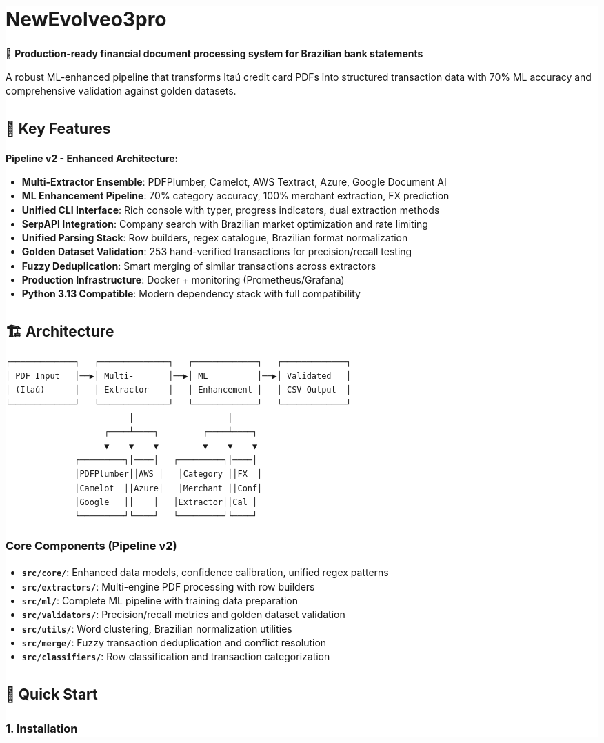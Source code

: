 # NewEvolveo3pro

🚀 **Production-ready financial document processing system for Brazilian bank statements**

A robust ML-enhanced pipeline that transforms Itaú credit card PDFs into structured transaction data with 70% ML accuracy and comprehensive validation against golden datasets.

## 🎯 Key Features

**Pipeline v2 - Enhanced Architecture:**
- **Multi-Extractor Ensemble**: PDFPlumber, Camelot, AWS Textract, Azure, Google Document AI
- **ML Enhancement Pipeline**: 70% category accuracy, 100% merchant extraction, FX prediction
- **Unified CLI Interface**: Rich console with typer, progress indicators, dual extraction methods
- **SerpAPI Integration**: Company search with Brazilian market optimization and rate limiting
- **Unified Parsing Stack**: Row builders, regex catalogue, Brazilian format normalization
- **Golden Dataset Validation**: 253 hand-verified transactions for precision/recall testing
- **Fuzzy Deduplication**: Smart merging of similar transactions across extractors
- **Production Infrastructure**: Docker + monitoring (Prometheus/Grafana)
- **Python 3.13 Compatible**: Modern dependency stack with full compatibility

## 🏗️ Architecture

```
┌─────────────┐   ┌──────────────┐   ┌─────────────┐   ┌─────────────┐
│ PDF Input   │──▶│ Multi-       │──▶│ ML          │──▶│ Validated   │
│ (Itaú)      │   │ Extractor    │   │ Enhancement │   │ CSV Output  │
└─────────────┘   └──────────────┘   └─────────────┘   └─────────────┘
                         │                   │
                    ┌────┴────┐         ┌────┴────┐
                    ▼    ▼    ▼         ▼    ▼    ▼
              ┌─────────┐│────│   ┌─────────┐│────│
              │PDFPlumber││AWS │   │Category ││FX  │
              │Camelot  ││Azure│   │Merchant ││Conf│
              │Google   ││    │   │Extractor││Cal │
              └─────────┘└────┘   └─────────┘└────┘
```

### Core Components (Pipeline v2)

- **`src/core/`**: Enhanced data models, confidence calibration, unified regex patterns
- **`src/extractors/`**: Multi-engine PDF processing with row builders
- **`src/ml/`**: Complete ML pipeline with training data preparation
- **`src/validators/`**: Precision/recall metrics and golden dataset validation
- **`src/utils/`**: Word clustering, Brazilian normalization utilities
- **`src/merge/`**: Fuzzy transaction deduplication and conflict resolution
- **`src/classifiers/`**: Row classification and transaction categorization

## 🚀 Quick Start

### 1. Installation
